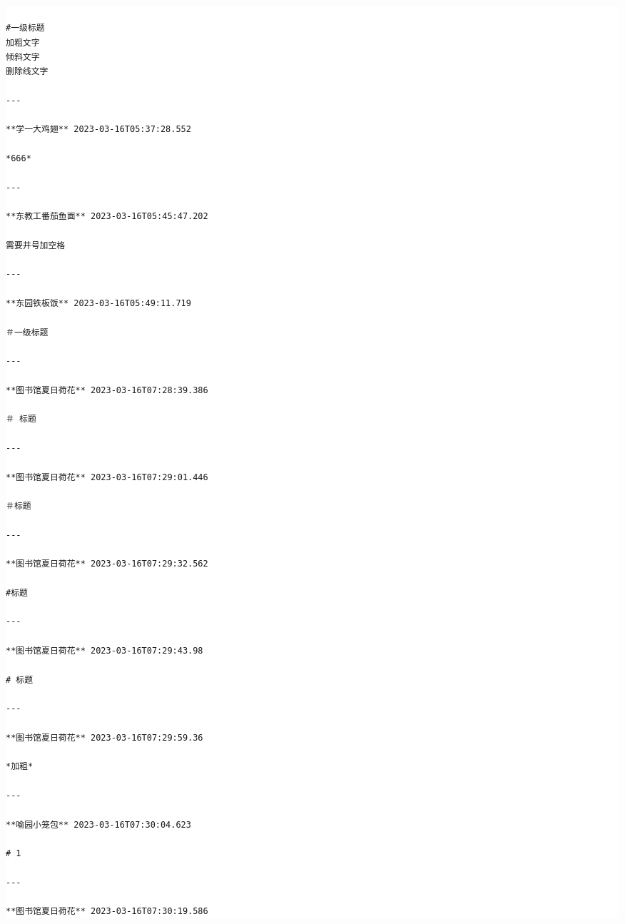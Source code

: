 ~~~~~~~~~

#一级标题
加粗文字
倾斜文字
删除线文字

---

**学一大鸡翅** 2023-03-16T05:37:28.552

*666*

---

**东教工番茄鱼面** 2023-03-16T05:45:47.202

需要井号加空格

---

**东园铁板饭** 2023-03-16T05:49:11.719

＃一级标题

---

**图书馆夏日荷花** 2023-03-16T07:28:39.386

＃ 标题

---

**图书馆夏日荷花** 2023-03-16T07:29:01.446

＃标题

---

**图书馆夏日荷花** 2023-03-16T07:29:32.562

#标题

---

**图书馆夏日荷花** 2023-03-16T07:29:43.98

# 标题

---

**图书馆夏日荷花** 2023-03-16T07:29:59.36

*加粗*

---

**喻园小笼包** 2023-03-16T07:30:04.623

# 1

---

**图书馆夏日荷花** 2023-03-16T07:30:19.586
~~~~~~~~~